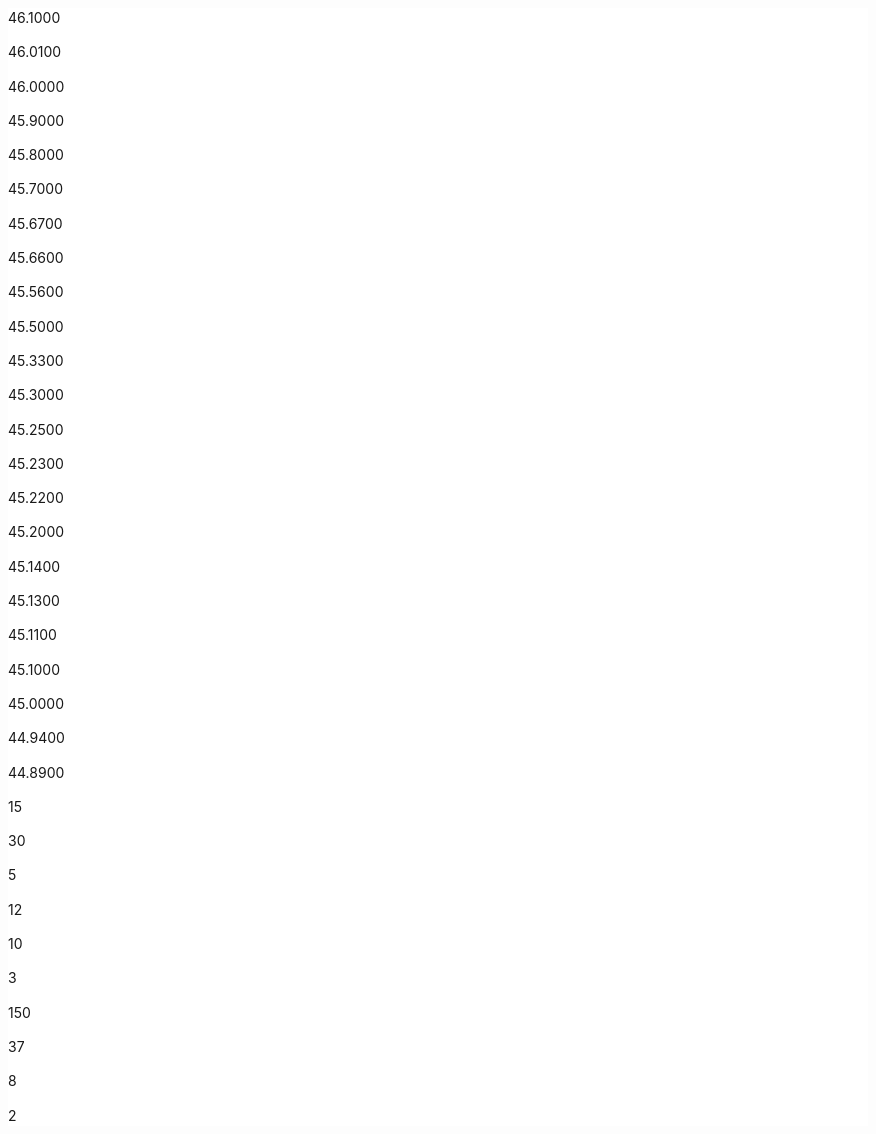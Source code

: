 46.1000

46.0100

46.0000

45.9000

45.8000

45.7000

45.6700

45.6600

45.5600

45.5000

45.3300

45.3000

45.2500

45.2300

45.2200

45.2000

45.1400

45.1300

45.1100

45.1000

45.0000

44.9400

44.8900

15

30

5

12

10

3

150

37

8

2
